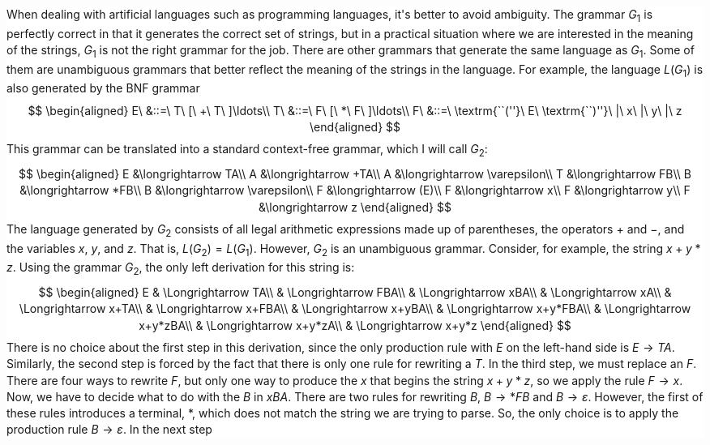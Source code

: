 When dealing with artificial languages such as programming languages,
it's better to avoid ambiguity.
The grammar $G_1$ is perfectly correct in that it generates the correct
set of strings, but in a practical situation where we are interested
in the meaning of the strings, $G_1$ is not the right grammar for
the job. There are other grammars that generate the same language
as $G_1$. Some of them are unambiguous grammars that better reflect
the meaning of the strings in the language. For example, the
language $L(G_1)$ is also generated by the BNF grammar
$$
\begin{aligned}
  E\ &::=\ T\ [\ +\ T\ ]\ldots\\
  T\ &::=\ F\ [\ *\ F\ ]\ldots\\
  F\ &::=\ \textrm{``(''}\ E\ \textrm{``)''}\ |\ x\ |\ y\ |\ z
\end{aligned} 
$$
This grammar can be translated into a standard context-free grammar, which
I will call $G_2$:
$$
\begin{aligned}
  E &\longrightarrow TA\\
  A &\longrightarrow +TA\\
  A &\longrightarrow  \varepsilon\\
  T &\longrightarrow FB\\
  B &\longrightarrow *FB\\
  B &\longrightarrow  \varepsilon\\
  F &\longrightarrow (E)\\
  F &\longrightarrow x\\
  F &\longrightarrow y\\
  F &\longrightarrow z
\end{aligned}
$$
The language generated by
$G_2$ consists of all legal arithmetic expressions made up of 
parentheses, the operators $+$ and $-$, and the variables $x$, $y$,
and $z$. That is, $L(G_2)=L(G_1)$. However, $G_2$ is an unambiguous
grammar. Consider, for example, the string $x+y*z$. Using the
grammar $G_2$, the only left derivation for this string is:
$$
\begin{aligned}
  E & \Longrightarrow TA\\
   & \Longrightarrow FBA\\
   & \Longrightarrow xBA\\
   & \Longrightarrow xA\\
   & \Longrightarrow x+TA\\
   & \Longrightarrow x+FBA\\
   & \Longrightarrow x+yBA\\
   & \Longrightarrow x+y*FBA\\
   & \Longrightarrow x+y*zBA\\
   & \Longrightarrow x+y*zA\\
   & \Longrightarrow x+y*z
\end{aligned}
$$
There is no choice about the first step in this derivation, since the
only production rule with $E$ on the left-hand side is $E\longrightarrow TA$.
Similarly, the second step is forced by the fact that there is only
one rule for rewriting a $T$. In the third step, we must replace
an $F$. There are four ways to rewrite $F$, but only one way to produce
the $x$ that begins the string $x+y*z$, so we apply the rule $F\longrightarrow x$.
Now, we have to decide what to do with the $B$ in $xBA$. There are two rules
for rewriting $B$, $B\longrightarrow *FB$ and $B\longrightarrow \varepsilon$. However,
the first of these rules introduces a terminal, $*$, which does not
match the string we are trying to parse. So, the only choice is to
apply the production rule $B\longrightarrow \varepsilon$. In the next step